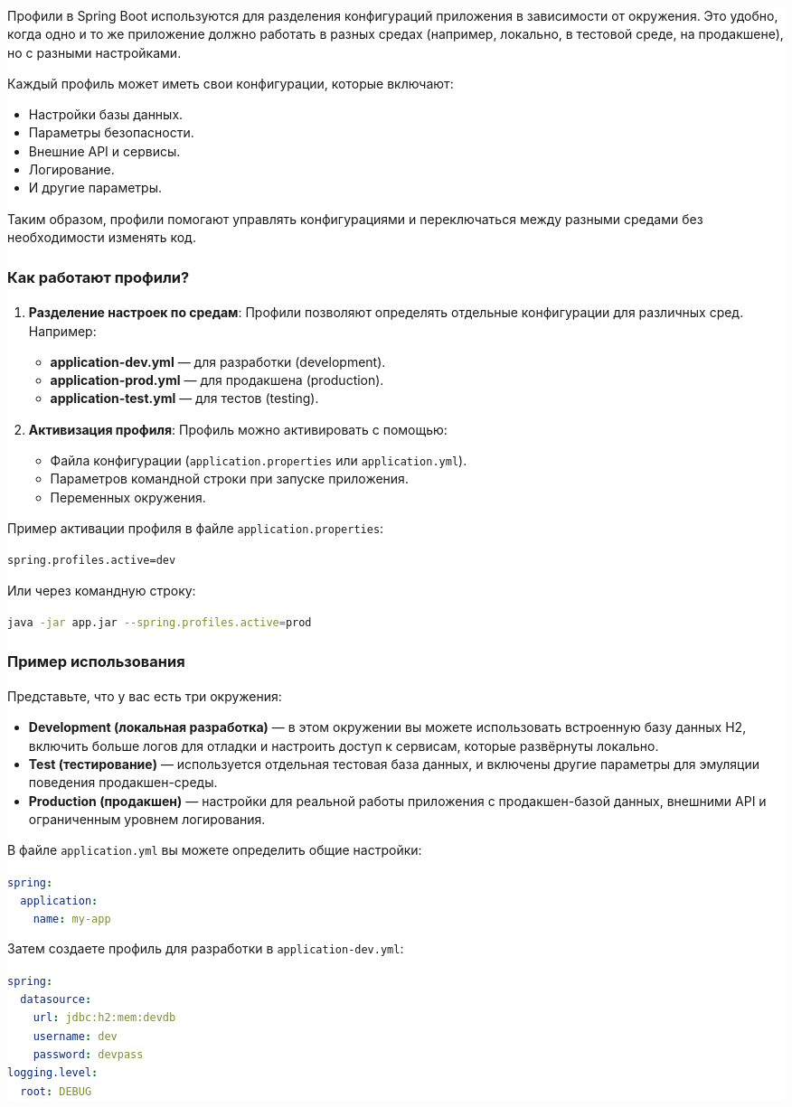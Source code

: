 Профили в Spring Boot используются для разделения конфигураций приложения в зависимости от окружения. Это удобно, когда одно и то же приложение должно работать в разных средах (например, локально, в тестовой среде, на продакшене), но с разными настройками.

Каждый профиль может иметь свои конфигурации, которые включают:
- Настройки базы данных.
- Параметры безопасности.
- Внешние API и сервисы.
- Логирование.
- И другие параметры.

Таким образом, профили помогают управлять конфигурациями и переключаться между разными средами без необходимости изменять код.

### Как работают профили?

1. **Разделение настроек по средам**: Профили позволяют определять отдельные конфигурации для различных сред. Например:
    - **application-dev.yml** — для разработки (development).
    - **application-prod.yml** — для продакшена (production).
    - **application-test.yml** — для тестов (testing).

2. **Активизация профиля**: Профиль можно активировать с помощью:
    - Файла конфигурации (`application.properties` или `application.yml`).
    - Параметров командной строки при запуске приложения.
    - Переменных окружения.

Пример активации профиля в файле `application.properties`:
```properties
spring.profiles.active=dev
```

Или через командную строку:
```bash
java -jar app.jar --spring.profiles.active=prod
```

### Пример использования

Представьте, что у вас есть три окружения:
- **Development (локальная разработка)** — в этом окружении вы можете использовать встроенную базу данных H2, включить больше логов для отладки и настроить доступ к сервисам, которые развёрнуты локально.
- **Test (тестирование)** — используется отдельная тестовая база данных, и включены другие параметры для эмуляции поведения продакшен-среды.
- **Production (продакшен)** — настройки для реальной работы приложения с продакшен-базой данных, внешними API и ограниченным уровнем логирования.

В файле `application.yml` вы можете определить общие настройки:
```yaml
spring:
  application:
    name: my-app
```

Затем создаете профиль для разработки в `application-dev.yml`:
```yaml
spring:
  datasource:
    url: jdbc:h2:mem:devdb
    username: dev
    password: devpass
logging.level:
  root: DEBUG
```
